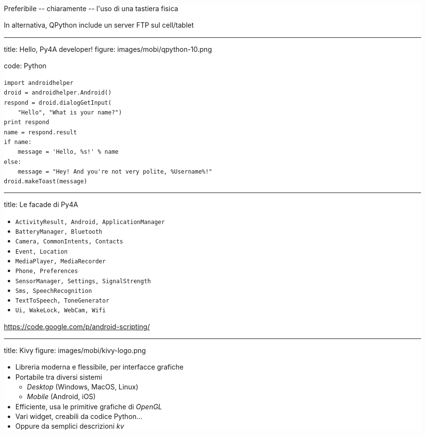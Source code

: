 >

Preferibile -- chiaramente -- l'uso di una tastiera fisica

In alternativa, QPython include un server FTP sul cell/tablet

---

title: Hello, Py4A developer!
figure: images/mobi/qpython-10.png

code: Python

    import androidhelper
    droid = androidhelper.Android()
    respond = droid.dialogGetInput(
        "Hello", "What is your name?")
    print respond
    name = respond.result
    if name:
        message = 'Hello, %s!' % name
    else:
        message = "Hey! And you're not very polite, %Username%!"
    droid.makeToast(message)

---

title: Le facade di Py4A

- `ActivityResult, Android, ApplicationManager`
- `BatteryManager, Bluetooth`
- `Camera, CommonIntents, Contacts`
- `Event, Location`
- `MediaPlayer, MediaRecorder`
- `Phone, Preferences`
- `SensorManager, Settings, SignalStrength`
- `Sms, SpeechRecognition`
- `TextToSpeech, ToneGenerator`
- `Ui, WakeLock, WebCam, Wifi`

>

<https://code.google.com/p/android-scripting/>

---

title: Kivy
figure: images/mobi/kivy-logo.png

- Libreria moderna e flessibile, per interfacce grafiche
- Portabile tra diversi sistemi
    - *Desktop* (Windows, MacOS, Linux)
    - *Mobile* (Android, iOS)
- Efficiente, usa le primitive grafiche di *OpenGL*
- Vari widget, creabili da codice Python...
- Oppure da semplici descrizioni *kv*
